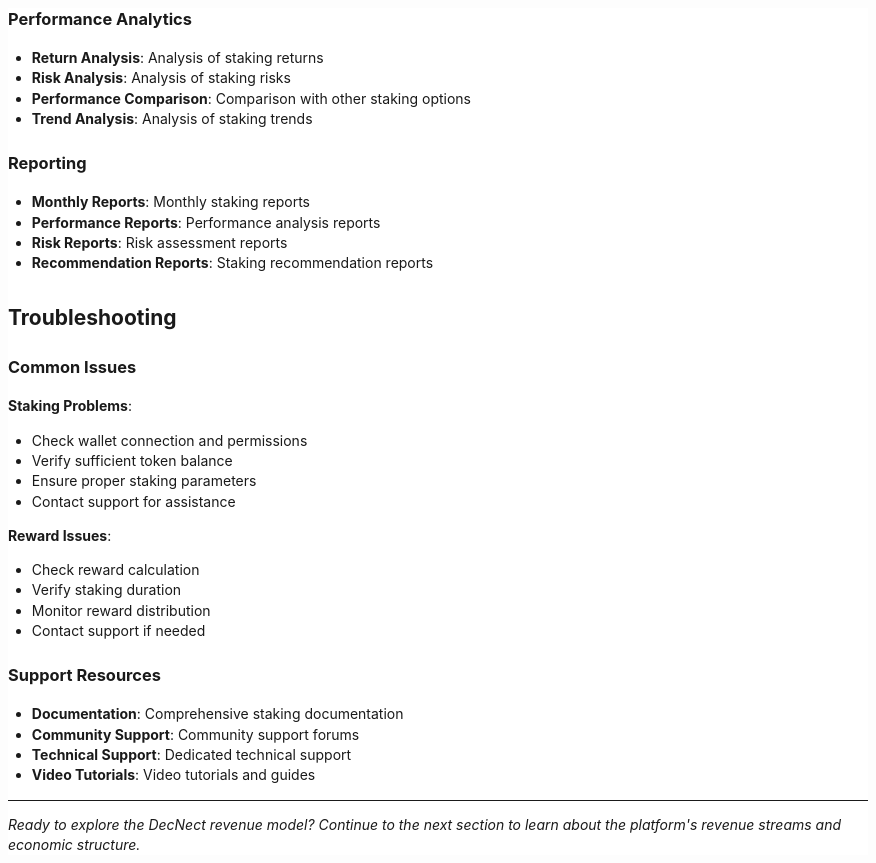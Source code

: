 ### Performance Analytics
- **Return Analysis**: Analysis of staking returns
- **Risk Analysis**: Analysis of staking risks
- **Performance Comparison**: Comparison with other staking options
- **Trend Analysis**: Analysis of staking trends

### Reporting
- **Monthly Reports**: Monthly staking reports
- **Performance Reports**: Performance analysis reports
- **Risk Reports**: Risk assessment reports
- **Recommendation Reports**: Staking recommendation reports

## Troubleshooting

### Common Issues
**Staking Problems**:
- Check wallet connection and permissions
- Verify sufficient token balance
- Ensure proper staking parameters
- Contact support for assistance

**Reward Issues**:
- Check reward calculation
- Verify staking duration
- Monitor reward distribution
- Contact support if needed

### Support Resources
- **Documentation**: Comprehensive staking documentation
- **Community Support**: Community support forums
- **Technical Support**: Dedicated technical support
- **Video Tutorials**: Video tutorials and guides

---

*Ready to explore the DecNect revenue model? Continue to the next section to learn about the platform's revenue streams and economic structure.*
